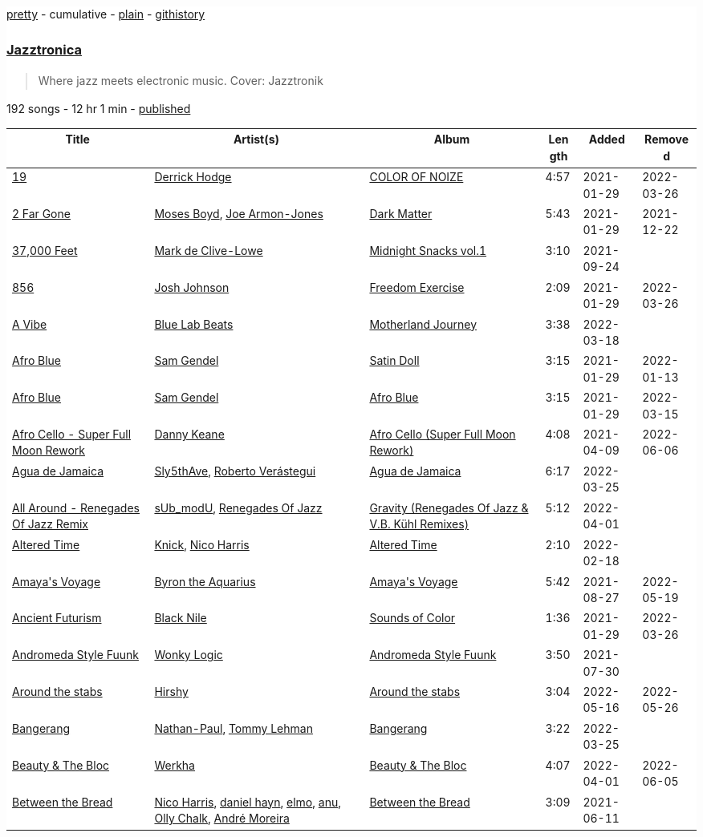 [pretty](/playlists/pretty/37i9dQZF1DX55dNU0PWnO5.md) - cumulative - [plain](/playlists/plain/37i9dQZF1DX55dNU0PWnO5) - [githistory](https://github.githistory.xyz/mackorone/spotify-playlist-archive/blob/main/playlists/plain/37i9dQZF1DX55dNU0PWnO5)

### [Jazztronica](https://open.spotify.com/playlist/37i9dQZF1DX55dNU0PWnO5)

> Where jazz meets electronic music\. Cover: Jazztronik

192 songs - 12 hr 1 min - [published](https://open.spotify.com/playlist/3EWDflGVJ6h7JcHAvsf1Hs)

| Title | Artist(s) | Album | Length | Added | Removed |
|---|---|---|---|---|---|
| [19](https://open.spotify.com/track/7G37IzJIxkrZFeIBzPqvoH) | [Derrick Hodge](https://open.spotify.com/artist/1jvBVqm4g5Jk8tEmKoYoes) | [COLOR OF NOIZE](https://open.spotify.com/album/4eARmd0GWRsEMrodDDHkug) | 4:57 | 2021-01-29 | 2022-03-26 |
| [2 Far Gone](https://open.spotify.com/track/6MAL1HIq8S2qiKrdFiQAHF) | [Moses Boyd](https://open.spotify.com/artist/1otDUlTEBjcyDQg6CkHRaV), [Joe Armon\-Jones](https://open.spotify.com/artist/5mUcc8OOP4RuzrupeGYwW5) | [Dark Matter](https://open.spotify.com/album/4XRA7yDYWSkO5BMvZinESW) | 5:43 | 2021-01-29 | 2021-12-22 |
| [37,000 Feet](https://open.spotify.com/track/0ECKs70DzRZ937EgkDs8uU) | [Mark de Clive\-Lowe](https://open.spotify.com/artist/6K3loJxbWoXzVycXOBKh7P) | [Midnight Snacks vol.1](https://open.spotify.com/album/3u0nEa0WmDG65OzPylGtwK) | 3:10 | 2021-09-24 |  |
| [856](https://open.spotify.com/track/4jlFJMEgi8SRPuWywYvBhB) | [Josh Johnson](https://open.spotify.com/artist/6E2QUbsHDVzmrf1TVfGdwf) | [Freedom Exercise](https://open.spotify.com/album/501assmGyiYAl2u9PGUNEL) | 2:09 | 2021-01-29 | 2022-03-26 |
| [A Vibe](https://open.spotify.com/track/0ajpCcbA9tTaY4WycQJhm8) | [Blue Lab Beats](https://open.spotify.com/artist/4YLUMAgNyttwx4hUHgtBtR) | [Motherland Journey](https://open.spotify.com/album/1Ot6KlRfnV6vGwcQPpr6eg) | 3:38 | 2022-03-18 |  |
| [Afro Blue](https://open.spotify.com/track/0if7xE45Jdg7QiJcXqMA12) | [Sam Gendel](https://open.spotify.com/artist/3luuQQRuSBuDNnrkYvatnk) | [Satin Doll](https://open.spotify.com/album/3U2s9YywNQ7kA5TNgEFHyM) | 3:15 | 2021-01-29 | 2022-01-13 |
| [Afro Blue](https://open.spotify.com/track/6OV5AAEspMRkv7uVsNQiRk) | [Sam Gendel](https://open.spotify.com/artist/3luuQQRuSBuDNnrkYvatnk) | [Afro Blue](https://open.spotify.com/album/6Pxk9yPJlLqh8vTYg68YTu) | 3:15 | 2021-01-29 | 2022-03-15 |
| [Afro Cello \- Super Full Moon Rework](https://open.spotify.com/track/3emWk6XGO9oR9gycuMFR2l) | [Danny Keane](https://open.spotify.com/artist/69p51Y6qgS5HiaR7UNghuR) | [Afro Cello \(Super Full Moon Rework\)](https://open.spotify.com/album/0yzmOAltHidpBRohrbNzlF) | 4:08 | 2021-04-09 | 2022-06-06 |
| [Agua de Jamaica](https://open.spotify.com/track/47D5TbuwXksmz6iUhA6Q4u) | [Sly5thAve](https://open.spotify.com/artist/15zxwAfOdT7WmQeFWPJtKi), [Roberto Verástegui](https://open.spotify.com/artist/0EtZsbcbWVFSeqb6UWL0Wa) | [Agua de Jamaica](https://open.spotify.com/album/1IaFBwOJ5c8r25XO4W0SmS) | 6:17 | 2022-03-25 |  |
| [All Around \- Renegades Of Jazz Remix](https://open.spotify.com/track/0oHGooJ4QhVPM5WgW4cfJA) | [sUb\_modU](https://open.spotify.com/artist/3MOhyXjeW761VKMXRqmqH9), [Renegades Of Jazz](https://open.spotify.com/artist/4l0ICV3hSM0CArAK2aN5Ls) | [Gravity \(Renegades Of Jazz & V.B\. Kühl Remixes\)](https://open.spotify.com/album/6FS3N2KVn3LQvMrHGM39kw) | 5:12 | 2022-04-01 |  |
| [Altered Time](https://open.spotify.com/track/1swgntnR8aAPm23U1bBcM0) | [Knick](https://open.spotify.com/artist/4JeYrBePUtaLKFSWP1BqZX), [Nico Harris](https://open.spotify.com/artist/7uG2WfWc9JvU3scV41GzpM) | [Altered Time](https://open.spotify.com/album/3ewzyQrB4kCYON9KVE5eVN) | 2:10 | 2022-02-18 |  |
| [Amaya's Voyage](https://open.spotify.com/track/40LzEKHhryOp9Ril5Ui4nZ) | [Byron the Aquarius](https://open.spotify.com/artist/6kOYTwdWQF73PXP7WyRsNJ) | [Amaya's Voyage](https://open.spotify.com/album/4w1mzzRvxSV482xL2FBQUH) | 5:42 | 2021-08-27 | 2022-05-19 |
| [Ancient Futurism](https://open.spotify.com/track/2yhOvH2rS924c8bnPLCEbI) | [Black Nile](https://open.spotify.com/artist/6hb590a1aY49Cv4EAew8Pb) | [Sounds of Color](https://open.spotify.com/album/1JtVGPcnUPJ1DlT9K56bLt) | 1:36 | 2021-01-29 | 2022-03-26 |
| [Andromeda Style Fuunk](https://open.spotify.com/track/2R0Tw7ZOCKUrTwGb9LEEVT) | [Wonky Logic](https://open.spotify.com/artist/34vOyXYbdhtzvcIWTBQkEl) | [Andromeda Style Fuunk](https://open.spotify.com/album/4n7ry0Hyh4HxNqpn5k08cY) | 3:50 | 2021-07-30 |  |
| [Around the stabs](https://open.spotify.com/track/2Ix2f5OnsIDSvSjcwOxzv4) | [Hirshy](https://open.spotify.com/artist/05iOlkEoADKxlGg776876i) | [Around the stabs](https://open.spotify.com/album/5HqljPTsCr2Sm0it9VhLiI) | 3:04 | 2022-05-16 | 2022-05-26 |
| [Bangerang](https://open.spotify.com/track/6s28dDs4TFJiLUbtpPCQJW) | [Nathan\-Paul](https://open.spotify.com/artist/5nTcwumRsv459Yw9kUP1JB), [Tommy Lehman](https://open.spotify.com/artist/1xb2srNfkHlcd8fNyTeR8h) | [Bangerang](https://open.spotify.com/album/1NjtM3sdelZWmjmYIxB6s3) | 3:22 | 2022-03-25 |  |
| [Beauty & The Bloc](https://open.spotify.com/track/0ZsbE6ZV85uVUugIHAxgKg) | [Werkha](https://open.spotify.com/artist/5Mxf4advIPTDdAYqbJZBS0) | [Beauty & The Bloc](https://open.spotify.com/album/2GxZMHiMF80Xlh9f7xvIg4) | 4:07 | 2022-04-01 | 2022-06-05 |
| [Between the Bread](https://open.spotify.com/track/1qTGY0QXhVVTvMtX33vw7Y) | [Nico Harris](https://open.spotify.com/artist/7uG2WfWc9JvU3scV41GzpM), [daniel hayn](https://open.spotify.com/artist/2E54rBy4UeaSYijZiWlNpO), [elmo](https://open.spotify.com/artist/6O7h27p4Oaa1kZ8Q04IO3f), [anu](https://open.spotify.com/artist/6xp40lYtDiJtBYtlJQAyQH), [Olly Chalk](https://open.spotify.com/artist/1jWnsa23cs9PnPGMf9cTNq), [André Moreira](https://open.spotify.com/artist/4iL7oKqxkwaWhxTtWj4XiW) | [Between the Bread](https://open.spotify.com/album/0F8uPwZqTEdlOSnpns7xoP) | 3:09 | 2021-06-11 |  |